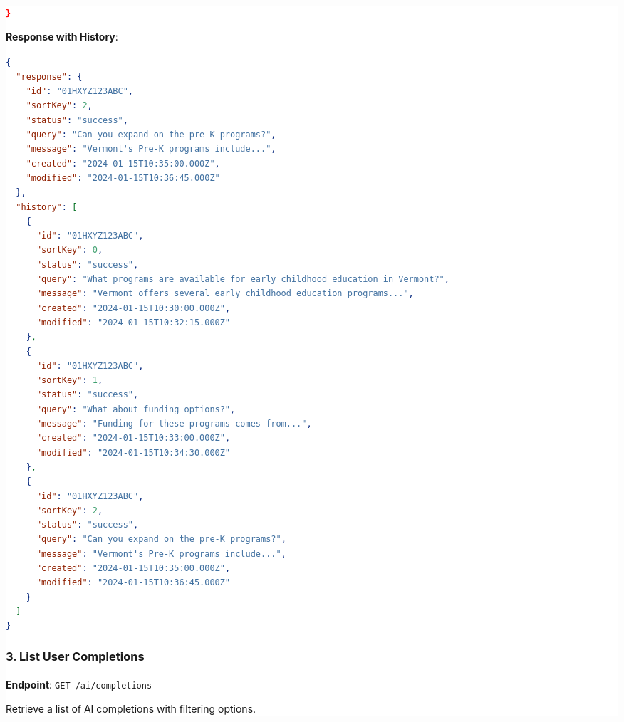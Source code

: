 ```json
}
```

**Response with History**:
```json
{
  "response": {
    "id": "01HXYZ123ABC",
    "sortKey": 2,
    "status": "success",
    "query": "Can you expand on the pre-K programs?",
    "message": "Vermont's Pre-K programs include...",
    "created": "2024-01-15T10:35:00.000Z",
    "modified": "2024-01-15T10:36:45.000Z"
  },
  "history": [
    {
      "id": "01HXYZ123ABC",
      "sortKey": 0,
      "status": "success",
      "query": "What programs are available for early childhood education in Vermont?",
      "message": "Vermont offers several early childhood education programs...",
      "created": "2024-01-15T10:30:00.000Z",
      "modified": "2024-01-15T10:32:15.000Z"
    },
    {
      "id": "01HXYZ123ABC",
      "sortKey": 1,
      "status": "success",
      "query": "What about funding options?",
      "message": "Funding for these programs comes from...",
      "created": "2024-01-15T10:33:00.000Z",
      "modified": "2024-01-15T10:34:30.000Z"
    },
    {
      "id": "01HXYZ123ABC",
      "sortKey": 2,
      "status": "success",
      "query": "Can you expand on the pre-K programs?",
      "message": "Vermont's Pre-K programs include...",
      "created": "2024-01-15T10:35:00.000Z",
      "modified": "2024-01-15T10:36:45.000Z"
    }
  ]
}
```

### 3. List User Completions

**Endpoint**: `GET /ai/completions`

Retrieve a list of AI completions with filtering options.
